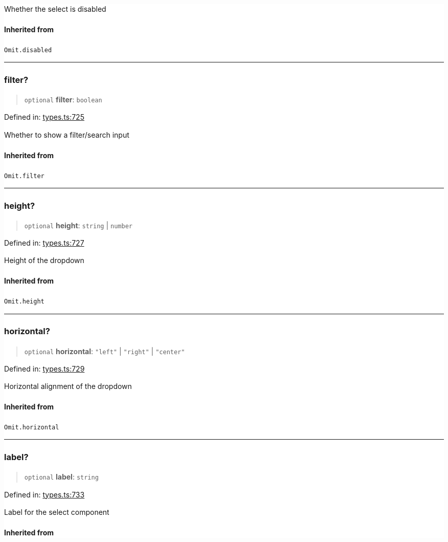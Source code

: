 Whether the select is disabled

#### Inherited from

`Omit.disabled`

***

### filter?

> `optional` **filter**: `boolean`

Defined in: [types.ts:725](https://github.com/airindex-app/ui/blob/main/src/types.ts#L725)

Whether to show a filter/search input

#### Inherited from

`Omit.filter`

***

### height?

> `optional` **height**: `string` \| `number`

Defined in: [types.ts:727](https://github.com/airindex-app/ui/blob/main/src/types.ts#L727)

Height of the dropdown

#### Inherited from

`Omit.height`

***

### horizontal?

> `optional` **horizontal**: `"left"` \| `"right"` \| `"center"`

Defined in: [types.ts:729](https://github.com/airindex-app/ui/blob/main/src/types.ts#L729)

Horizontal alignment of the dropdown

#### Inherited from

`Omit.horizontal`

***

### label?

> `optional` **label**: `string`

Defined in: [types.ts:733](https://github.com/airindex-app/ui/blob/main/src/types.ts#L733)

Label for the select component

#### Inherited from
